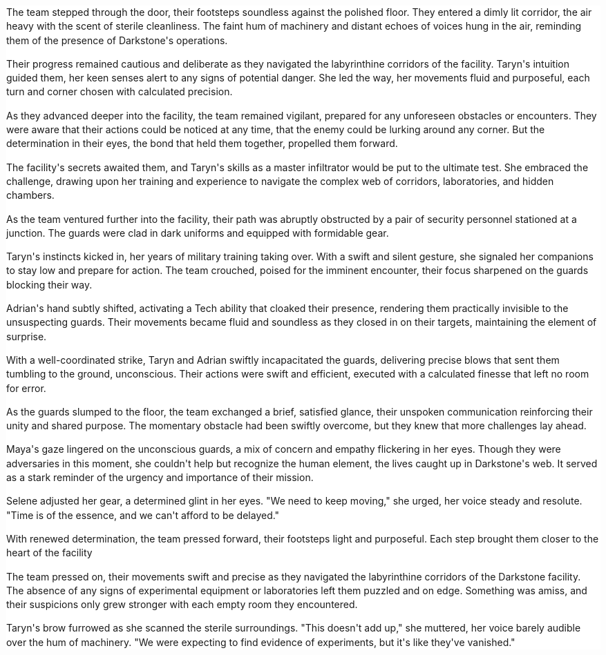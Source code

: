 The team stepped through the door, their footsteps soundless against the polished floor. They entered a dimly lit corridor, the air heavy with the scent of sterile cleanliness. The faint hum of machinery and distant echoes of voices hung in the air, reminding them of the presence of Darkstone's operations.

Their progress remained cautious and deliberate as they navigated the labyrinthine corridors of the facility. Taryn's intuition guided them, her keen senses alert to any signs of potential danger. She led the way, her movements fluid and purposeful, each turn and corner chosen with calculated precision.

As they advanced deeper into the facility, the team remained vigilant, prepared for any unforeseen obstacles or encounters. They were aware that their actions could be noticed at any time, that the enemy could be lurking around any corner. But the determination in their eyes, the bond that held them together, propelled them forward.

The facility's secrets awaited them, and Taryn's skills as a master infiltrator would be put to the ultimate test. She embraced the challenge, drawing upon her training and experience to navigate the complex web of corridors, laboratories, and hidden chambers.

As the team ventured further into the facility, their path was abruptly obstructed by a pair of security personnel stationed at a junction. The guards were clad in dark uniforms and equipped with formidable gear.

Taryn's instincts kicked in, her years of military training taking over. With a swift and silent gesture, she signaled her companions to stay low and prepare for action. The team crouched, poised for the imminent encounter, their focus sharpened on the guards blocking their way.

Adrian's hand subtly shifted, activating a Tech ability that cloaked their presence, rendering them practically invisible to the unsuspecting guards. Their movements became fluid and soundless as they closed in on their targets, maintaining the element of surprise.

With a well-coordinated strike, Taryn and Adrian swiftly incapacitated the guards, delivering precise blows that sent them tumbling to the ground, unconscious. Their actions were swift and efficient, executed with a calculated finesse that left no room for error.

As the guards slumped to the floor, the team exchanged a brief, satisfied glance, their unspoken communication reinforcing their unity and shared purpose. The momentary obstacle had been swiftly overcome, but they knew that more challenges lay ahead.

Maya's gaze lingered on the unconscious guards, a mix of concern and empathy flickering in her eyes. Though they were adversaries in this moment, she couldn't help but recognize the human element, the lives caught up in Darkstone's web. It served as a stark reminder of the urgency and importance of their mission.

Selene adjusted her gear, a determined glint in her eyes. "We need to keep moving," she urged, her voice steady and resolute. "Time is of the essence, and we can't afford to be delayed."

With renewed determination, the team pressed forward, their footsteps light and purposeful. Each step brought them closer to the heart of the facility

The team pressed on, their movements swift and precise as they navigated the labyrinthine corridors of the Darkstone facility. The absence of any signs of experimental equipment or laboratories left them puzzled and on edge. Something was amiss, and their suspicions only grew stronger with each empty room they encountered.

Taryn's brow furrowed as she scanned the sterile surroundings. "This doesn't add up," she muttered, her voice barely audible over the hum of machinery. "We were expecting to find evidence of experiments, but it's like they've vanished."

